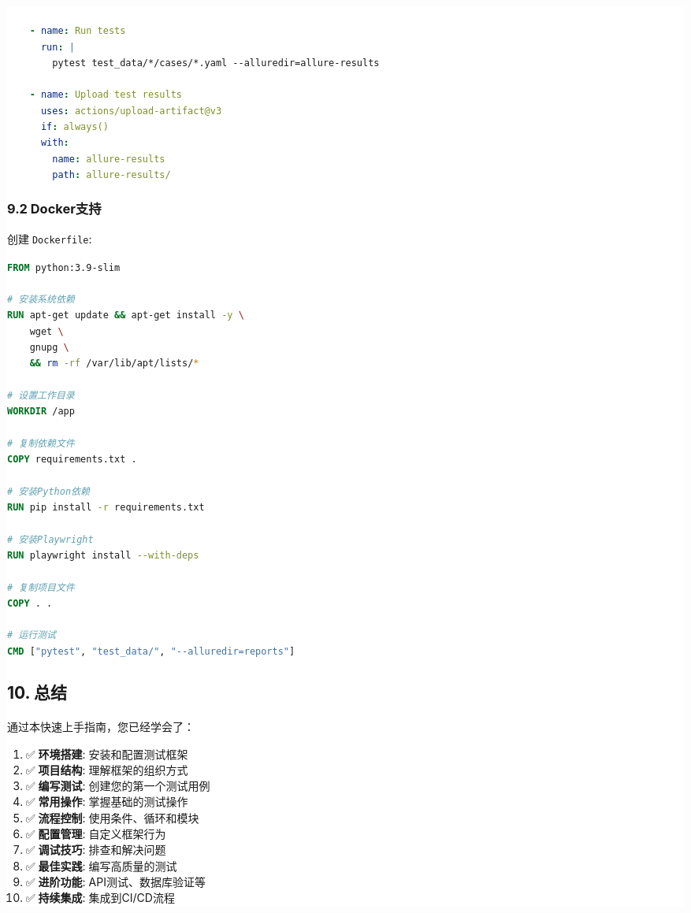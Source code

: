 ```yaml
    
    - name: Run tests
      run: |
        pytest test_data/*/cases/*.yaml --alluredir=allure-results
    
    - name: Upload test results
      uses: actions/upload-artifact@v3
      if: always()
      with:
        name: allure-results
        path: allure-results/
```

### 9.2 Docker支持

创建 `Dockerfile`:

```dockerfile
FROM python:3.9-slim

# 安装系统依赖
RUN apt-get update && apt-get install -y \
    wget \
    gnupg \
    && rm -rf /var/lib/apt/lists/*

# 设置工作目录
WORKDIR /app

# 复制依赖文件
COPY requirements.txt .

# 安装Python依赖
RUN pip install -r requirements.txt

# 安装Playwright
RUN playwright install --with-deps

# 复制项目文件
COPY . .

# 运行测试
CMD ["pytest", "test_data/", "--alluredir=reports"]
```

## 10. 总结

通过本快速上手指南，您已经学会了：

1. ✅ **环境搭建**: 安装和配置测试框架
2. ✅ **项目结构**: 理解框架的组织方式
3. ✅ **编写测试**: 创建您的第一个测试用例
4. ✅ **常用操作**: 掌握基础的测试操作
5. ✅ **流程控制**: 使用条件、循环和模块
6. ✅ **配置管理**: 自定义框架行为
7. ✅ **调试技巧**: 排查和解决问题
8. ✅ **最佳实践**: 编写高质量的测试
9. ✅ **进阶功能**: API测试、数据库验证等
10. ✅ **持续集成**: 集成到CI/CD流程
